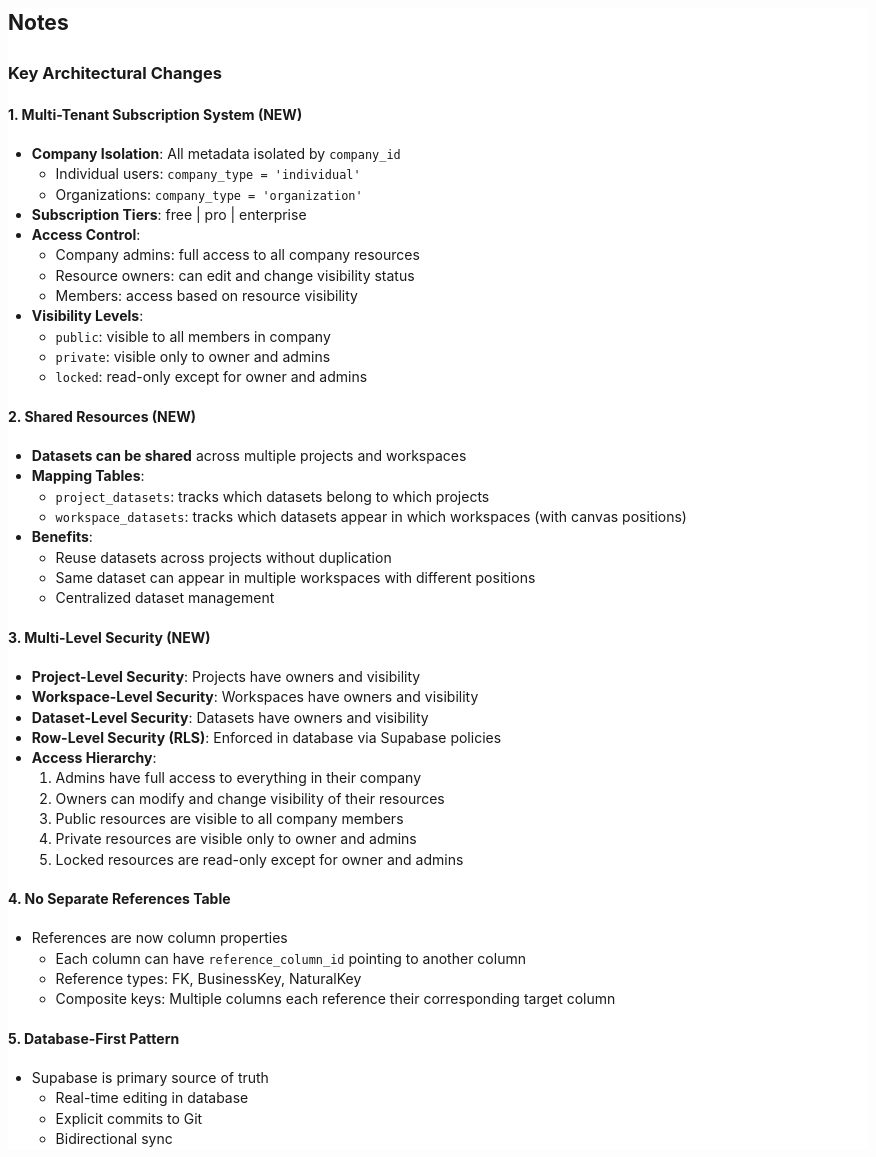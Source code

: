 
## Notes

### Key Architectural Changes

#### 1. Multi-Tenant Subscription System (NEW)
- **Company Isolation**: All metadata isolated by `company_id`
  - Individual users: `company_type = 'individual'`
  - Organizations: `company_type = 'organization'`
- **Subscription Tiers**: free | pro | enterprise
- **Access Control**:
  - Company admins: full access to all company resources
  - Resource owners: can edit and change visibility status
  - Members: access based on resource visibility
- **Visibility Levels**:
  - `public`: visible to all members in company
  - `private`: visible only to owner and admins
  - `locked`: read-only except for owner and admins

#### 2. Shared Resources (NEW)
- **Datasets can be shared** across multiple projects and workspaces
- **Mapping Tables**:
  - `project_datasets`: tracks which datasets belong to which projects
  - `workspace_datasets`: tracks which datasets appear in which workspaces (with canvas positions)
- **Benefits**:
  - Reuse datasets across projects without duplication
  - Same dataset can appear in multiple workspaces with different positions
  - Centralized dataset management

#### 3. Multi-Level Security (NEW)
- **Project-Level Security**: Projects have owners and visibility
- **Workspace-Level Security**: Workspaces have owners and visibility
- **Dataset-Level Security**: Datasets have owners and visibility
- **Row-Level Security (RLS)**: Enforced in database via Supabase policies
- **Access Hierarchy**:
  1. Admins have full access to everything in their company
  2. Owners can modify and change visibility of their resources
  3. Public resources are visible to all company members
  4. Private resources are visible only to owner and admins
  5. Locked resources are read-only except for owner and admins

#### 4. No Separate References Table
- References are now column properties
  - Each column can have `reference_column_id` pointing to another column
  - Reference types: FK, BusinessKey, NaturalKey
  - Composite keys: Multiple columns each reference their corresponding target column

#### 5. Database-First Pattern
- Supabase is primary source of truth
  - Real-time editing in database
  - Explicit commits to Git
  - Bidirectional sync
